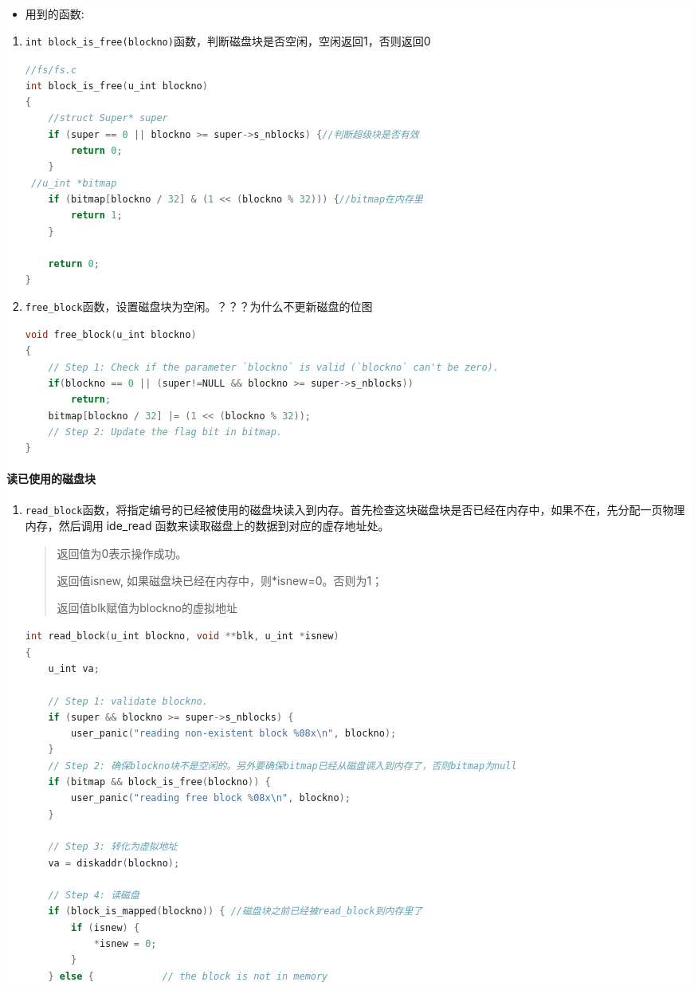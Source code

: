 * 用到的函数:

1. `int block_is_free(blockno)`函数，判断磁盘块是否空闲，空闲返回1，否则返回0

   ```c
   //fs/fs.c
   int block_is_free(u_int blockno)
   {
       //struct Super* super
       if (super == 0 || blockno >= super->s_nblocks) {//判断超级块是否有效
           return 0;
       }
   	//u_int *bitmap
       if (bitmap[blockno / 32] & (1 << (blockno % 32))) {//bitmap在内存里
           return 1;
       }
   
       return 0;
   }
   ```

2. `free_block`函数，设置磁盘块为空闲。？？？为什么不更新磁盘的位图

   ```c
   void free_block(u_int blockno)
   {
       // Step 1: Check if the parameter `blockno` is valid (`blockno` can't be zero).
       if(blockno == 0 || (super!=NULL && blockno >= super->s_nblocks))
           return;
       bitmap[blockno / 32] |= (1 << (blockno % 32));
       // Step 2: Update the flag bit in bitmap.
   }
   ```

#### 读已使用的磁盘块

1. `read_block`函数，将指定编号的已经被使用的磁盘块读入到内存。首先检查这块磁盘块是否已经在内存中，如果不在，先分配一页物理内存，然后调用 ide_read 函数来读取磁盘上的数据到对应的虚存地址处。

   > 返回值为0表示操作成功。
   >
   > 返回值isnew, 如果磁盘块已经在内存中，则*isnew=0。否则为1；
   >
   > 返回值blk赋值为blockno的虚拟地址 

   ```c
   int read_block(u_int blockno, void **blk, u_int *isnew)
   {
       u_int va;
   
       // Step 1: validate blockno. 
       if (super && blockno >= super->s_nblocks) {
           user_panic("reading non-existent block %08x\n", blockno);
       }
       // Step 2: 确保blockno块不是空闲的。另外要确保bitmap已经从磁盘调入到内存了，否则bitmap为null
       if (bitmap && block_is_free(blockno)) {
           user_panic("reading free block %08x\n", blockno);
       }
   
       // Step 3: 转化为虚拟地址
       va = diskaddr(blockno);
   
       // Step 4: 读磁盘
       if (block_is_mapped(blockno)) { //磁盘块之前已经被read_block到内存里了
           if (isnew) {          
               *isnew = 0;
           }
       } else {            // the block is not in memory
   ```